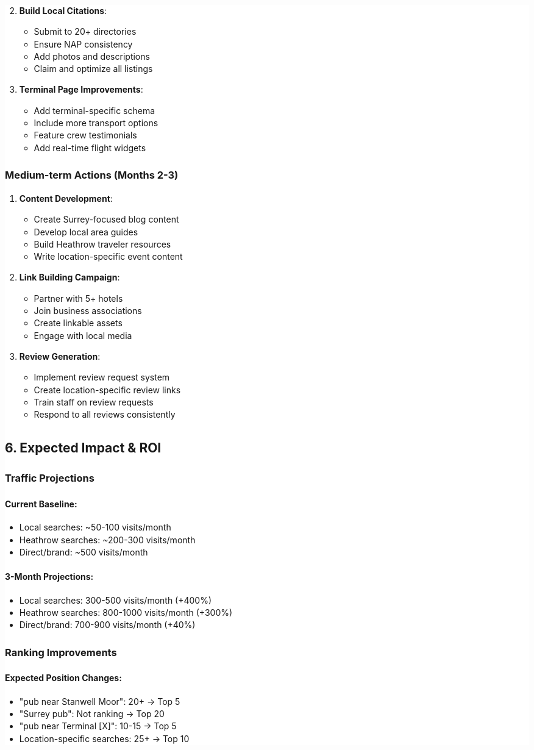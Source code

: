 2. **Build Local Citations**:
   - Submit to 20+ directories
   - Ensure NAP consistency
   - Add photos and descriptions
   - Claim and optimize all listings

3. **Terminal Page Improvements**:
   - Add terminal-specific schema
   - Include more transport options
   - Feature crew testimonials
   - Add real-time flight widgets

### Medium-term Actions (Months 2-3)

1. **Content Development**:
   - Create Surrey-focused blog content
   - Develop local area guides
   - Build Heathrow traveler resources
   - Write location-specific event content

2. **Link Building Campaign**:
   - Partner with 5+ hotels
   - Join business associations
   - Create linkable assets
   - Engage with local media

3. **Review Generation**:
   - Implement review request system
   - Create location-specific review links
   - Train staff on review requests
   - Respond to all reviews consistently

## 6. Expected Impact & ROI

### Traffic Projections

#### Current Baseline:
- Local searches: ~50-100 visits/month
- Heathrow searches: ~200-300 visits/month
- Direct/brand: ~500 visits/month

#### 3-Month Projections:
- Local searches: 300-500 visits/month (+400%)
- Heathrow searches: 800-1000 visits/month (+300%)
- Direct/brand: 700-900 visits/month (+40%)

### Ranking Improvements

#### Expected Position Changes:
- "pub near Stanwell Moor": 20+ → Top 5
- "Surrey pub": Not ranking → Top 20
- "pub near Terminal [X]": 10-15 → Top 5
- Location-specific searches: 25+ → Top 10
